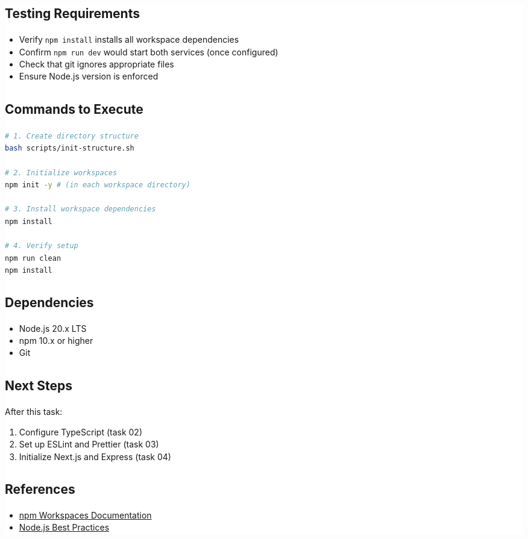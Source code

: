 ## Testing Requirements
- Verify `npm install` installs all workspace dependencies
- Confirm `npm run dev` would start both services (once configured)
- Check that git ignores appropriate files
- Ensure Node.js version is enforced

## Commands to Execute
```bash
# 1. Create directory structure
bash scripts/init-structure.sh

# 2. Initialize workspaces
npm init -y # (in each workspace directory)

# 3. Install workspace dependencies
npm install

# 4. Verify setup
npm run clean
npm install
```

## Dependencies
- Node.js 20.x LTS
- npm 10.x or higher
- Git

## Next Steps
After this task:
1. Configure TypeScript (task 02)
2. Set up ESLint and Prettier (task 03)
3. Initialize Next.js and Express (task 04)

## References
- [npm Workspaces Documentation](https://docs.npmjs.com/cli/v10/using-npm/workspaces)
- [Node.js Best Practices](https://github.com/goldbergyoni/nodebestpractices)
